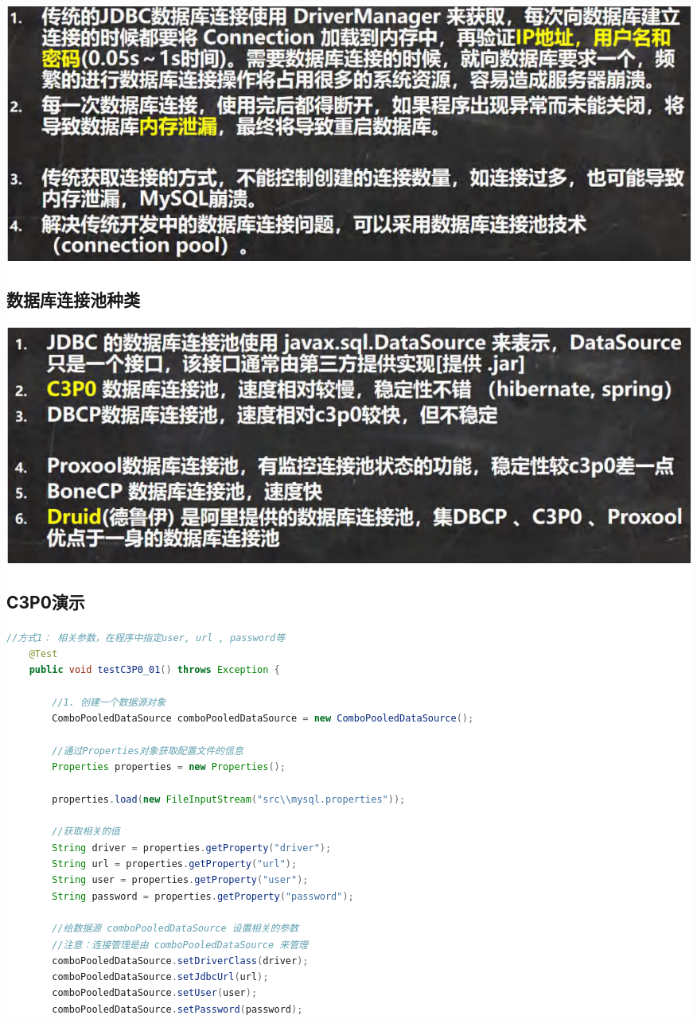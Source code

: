 ![](./images/24_3.png)
## 数据库连接池种类
![](./images/24_4.png)
## C3P0演示
```java
//方式1： 相关参数，在程序中指定user, url , password等
    @Test
    public void testC3P0_01() throws Exception {

        //1. 创建一个数据源对象
        ComboPooledDataSource comboPooledDataSource = new ComboPooledDataSource();

        //通过Properties对象获取配置文件的信息
        Properties properties = new Properties();

        properties.load(new FileInputStream("src\\mysql.properties"));

        //获取相关的值
        String driver = properties.getProperty("driver");
        String url = properties.getProperty("url");
        String user = properties.getProperty("user");
        String password = properties.getProperty("password");

        //给数据源 comboPooledDataSource 设置相关的参数
        //注意：连接管理是由 comboPooledDataSource 来管理
        comboPooledDataSource.setDriverClass(driver);
        comboPooledDataSource.setJdbcUrl(url);
        comboPooledDataSource.setUser(user);
        comboPooledDataSource.setPassword(password);
```